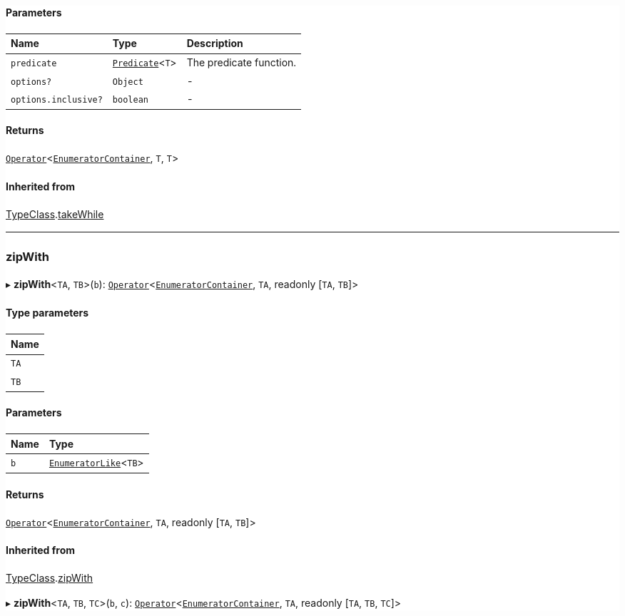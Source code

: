 #### Parameters

| Name | Type | Description |
| :------ | :------ | :------ |
| `predicate` | [`Predicate`](../modules/functions.md#predicate)<`T`\> | The predicate function. |
| `options?` | `Object` | - |
| `options.inclusive?` | `boolean` | - |

#### Returns

[`Operator`](../modules/containers.Containers.md#operator)<[`EnumeratorContainer`](containers.EnumeratorContainer-1.md), `T`, `T`\>

#### Inherited from

[TypeClass](containers.Containers.TypeClass.md).[takeWhile](containers.Containers.TypeClass.md#takewhile)

___

### zipWith

▸ **zipWith**<`TA`, `TB`\>(`b`): [`Operator`](../modules/containers.Containers.md#operator)<[`EnumeratorContainer`](containers.EnumeratorContainer-1.md), `TA`, readonly [`TA`, `TB`]\>

#### Type parameters

| Name |
| :------ |
| `TA` |
| `TB` |

#### Parameters

| Name | Type |
| :------ | :------ |
| `b` | [`EnumeratorLike`](types.EnumeratorLike.md)<`TB`\> |

#### Returns

[`Operator`](../modules/containers.Containers.md#operator)<[`EnumeratorContainer`](containers.EnumeratorContainer-1.md), `TA`, readonly [`TA`, `TB`]\>

#### Inherited from

[TypeClass](containers.Containers.TypeClass.md).[zipWith](containers.Containers.TypeClass.md#zipwith)

▸ **zipWith**<`TA`, `TB`, `TC`\>(`b`, `c`): [`Operator`](../modules/containers.Containers.md#operator)<[`EnumeratorContainer`](containers.EnumeratorContainer-1.md), `TA`, readonly [`TA`, `TB`, `TC`]\>
